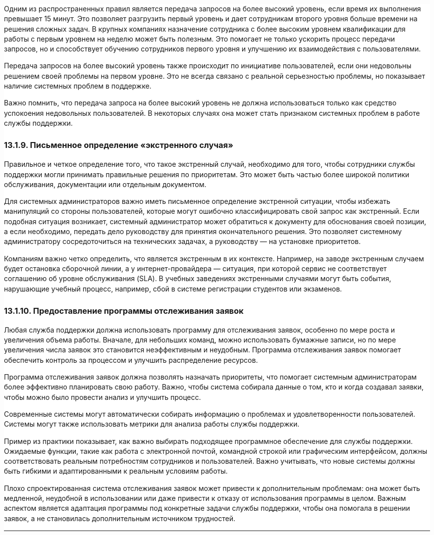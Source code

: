 Одним из распространенных правил является передача запросов на более высокий уровень, если время их выполнения превышает 15 минут. Это позволяет разгрузить первый уровень и дает сотрудникам второго уровня больше времени на решения сложных задач. В крупных компаниях назначение сотрудника с более высоким уровнем квалификации для работы с первым уровнем на неделю может быть полезным. Это помогает не только ускорить процесс передачи запросов, но и способствует обучению сотрудников первого уровня и улучшению их взаимодействия с пользователями.

Передача запросов на более высокий уровень также происходит по инициативе пользователей, если они недовольны решением своей проблемы на первом уровне. Это не всегда связано с реальной серьезностью проблемы, но показывает наличие системных проблем в поддержке.

Важно помнить, что передача запроса на более высокий уровень не должна использоваться только как средство успокоения недовольных пользователей. В некоторых случаях она может стать признаком системных проблем в работе службы поддержки.

### 13.1.9. Письменное определение «экстренного случая»
Правильное и четкое определение того, что такое экстренный случай, необходимо для того, чтобы сотрудники службы поддержки могли принимать правильные решения по приоритетам. Это может быть частью более широкой политики обслуживания, документации или отдельным документом.

Для системных администраторов важно иметь письменное определение экстренной ситуации, чтобы избежать манипуляций со стороны пользователей, которые могут ошибочно классифицировать свой запрос как экстренный. Если подобная ситуация возникает, системный администратор может обратиться к документу для обоснования своей позиции, а если необходимо, передать дело руководству для принятия окончательного решения. Это позволяет системному администратору сосредоточиться на технических задачах, а руководству — на установке приоритетов.

Компаниям важно четко определить, что является экстренным в их контексте. Например, на заводе экстренным случаем будет остановка сборочной линии, а у интернет-провайдера — ситуация, при которой сервис не соответствует соглашению об уровне обслуживания (SLA). В учебных заведениях экстренными случаями могут быть события, нарушающие учебный процесс, например, сбой в системе регистрации студентов или экзаменов.

### 13.1.10. Предоставление программы отслеживания заявок
Любая служба поддержки должна использовать программу для отслеживания заявок, особенно по мере роста и увеличения объема работы. Вначале, для небольших команд, можно использовать бумажные записи, но по мере увеличения числа заявок это становится неэффективным и неудобным. Программа отслеживания заявок помогает обеспечить контроль за процессом и улучшить распределение ресурсов.

Программа отслеживания заявок должна позволять назначать приоритеты, что помогает системным администраторам более эффективно планировать свою работу. Важно, чтобы система собирала данные о том, кто и когда создавал заявки, чтобы можно было провести анализ и улучшить процесс.

Современные системы могут автоматически собирать информацию о проблемах и удовлетворенности пользователей. Системы могут также использовать метрики для анализа работы службы поддержки.

Пример из практики показывает, как важно выбирать подходящее программное обеспечение для службы поддержки. Ожидаемые функции, такие как работа с электронной почтой, командной строкой или графическим интерфейсом, должны соответствовать реальным потребностям сотрудников и пользователей. Важно учитывать, что новые системы должны быть гибкими и адаптированными к реальным условиям работы.

Плохо спроектированная система отслеживания заявок может привести к дополнительным проблемам: она может быть медленной, неудобной в использовании или даже привести к отказу от использования программы в целом. Важным аспектом является адаптация программы под конкретные задачи службы поддержки, чтобы она помогала в решении заявок, а не становилась дополнительным источником трудностей.

---